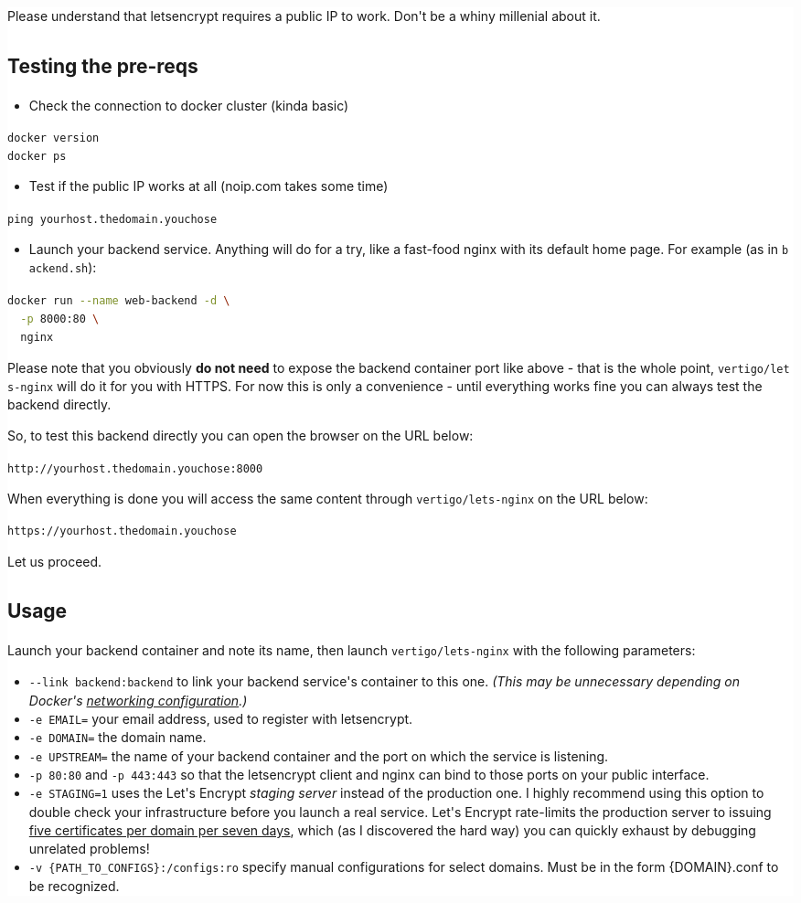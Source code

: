 Please understand that letsencrypt requires a public IP to work. Don't be a whiny millenial about it.

## Testing the pre-reqs

* Check the connection to docker cluster (kinda basic)

```
docker version
docker ps
```

* Test if the public IP works at all (noip.com takes some time)

```
ping yourhost.thedomain.youchose
```

* Launch your backend service. Anything will do for a try, like a fast-food nginx with its default home page. For example (as in `backend.sh`):

```bash
docker run --name web-backend -d \
  -p 8000:80 \
  nginx
```

Please note that you obviously **do not need** to expose the backend container port like above - that is the whole point, `vertigo/lets-nginx` will do it for you with HTTPS. For now this is only a convenience - until everything works fine you can always test the backend directly.

So, to test this backend directly you can open the browser on the URL below:

    http://yourhost.thedomain.youchose:8000

When everything is done you will access the same content through `vertigo/lets-nginx` on the URL below:

    https://yourhost.thedomain.youchose

Let us proceed.

## Usage

Launch your backend container and note its name, then launch `vertigo/lets-nginx` with the following parameters:

 * `--link backend:backend` to link your backend service's container to this one. *(This may be unnecessary depending on Docker's [networking configuration](https://docs.docker.com/engine/userguide/networking/dockernetworks/).)*
 * `-e EMAIL=` your email address, used to register with letsencrypt.
 * `-e DOMAIN=` the domain name.
 * `-e UPSTREAM=` the name of your backend container and the port on which the service is listening.
 * `-p 80:80` and `-p 443:443` so that the letsencrypt client and nginx can bind to those ports on your public interface.
 * `-e STAGING=1` uses the Let's Encrypt *staging server* instead of the production one.
            I highly recommend using this option to double check your infrastructure before you launch a real service.
            Let's Encrypt rate-limits the production server to issuing
            [five certificates per domain per seven days](https://community.letsencrypt.org/t/public-beta-rate-limits/4772/3),
            which (as I discovered the hard way) you can quickly exhaust by debugging unrelated problems!
 * `-v {PATH_TO_CONFIGS}:/configs:ro` specify manual configurations for select domains.  Must be in the form {DOMAIN}.conf to be recognized.
